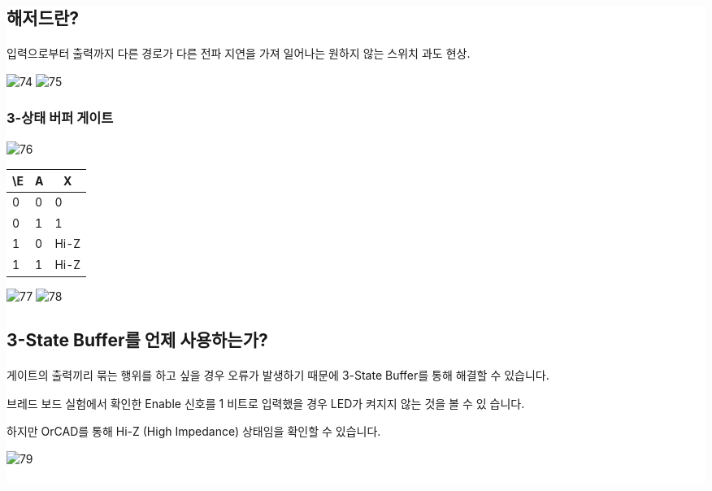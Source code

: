 ## 해저드란? 

입력으로부터 출력까지 다른 경로가 다른 전파 지연을 가져 일어나는 원하지 않는 스위치 과도 현상.



<img width="750" alt="74" src="https://github.com/sehun98/TIL/assets/100746863/b2dc00e7-bf9e-49b3-89b0-5a2793e7d1fc">
<img width="750" alt="75" src="https://github.com/sehun98/TIL/assets/100746863/def198c0-211f-4444-b467-679031e8c5c7">

### 3-상태 버퍼 게이트

<img width="750" alt="76" src="https://github.com/sehun98/TIL/assets/100746863/f8b9f59f-0461-4b39-ad12-94d08a233462">

| \E   | A    | X    |
| ---- | ---- | ---- |
| 0    | 0    | 0    |
| 0    | 1    | 1    |
| 1    | 0    | Hi-Z |
| 1    | 1    | Hi-Z |

<img width="750" alt="77" src="https://github.com/sehun98/TIL/assets/100746863/74121b9d-1d1b-4737-9a16-962621ef8dae">

<img width="750" alt="78" src="https://github.com/sehun98/TIL/assets/100746863/93a9b93a-8419-46a6-a2c2-8e5864e1e613">

## 3-State Buffer를 언제 사용하는가? 

게이트의 출력끼리 묶는 행위를 하고 싶을 경우 오류가 발생하기 때문에 3-State Buffer를 통해 해결할 수 있습니다. 

브레드 보드 실험에서 확인한 Enable 신호를 1 비트로 입력했을 경우 LED가 켜지지 않는 것을 볼 수 있 습니다. 

하지만 OrCAD를 통해 Hi-Z (High Impedance) 상태임을 확인할 수 있습니다.

<img width="450" alt="79" src="https://github.com/sehun98/TIL/assets/100746863/f79d6739-e73c-48ca-aa1e-94ff9afdd32f">

<br>

<br>
